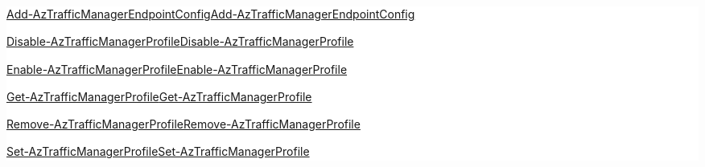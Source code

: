 [<span data-ttu-id="89cc0-181">Add-AzTrafficManagerEndpointConfig</span><span class="sxs-lookup"><span data-stu-id="89cc0-181">Add-AzTrafficManagerEndpointConfig</span></span>](./Add-AzTrafficManagerEndpointConfig.md)

[<span data-ttu-id="89cc0-182">Disable-AzTrafficManagerProfile</span><span class="sxs-lookup"><span data-stu-id="89cc0-182">Disable-AzTrafficManagerProfile</span></span>](./Disable-AzTrafficManagerProfile.md)

[<span data-ttu-id="89cc0-183">Enable-AzTrafficManagerProfile</span><span class="sxs-lookup"><span data-stu-id="89cc0-183">Enable-AzTrafficManagerProfile</span></span>](./Enable-AzTrafficManagerProfile.md)

[<span data-ttu-id="89cc0-184">Get-AzTrafficManagerProfile</span><span class="sxs-lookup"><span data-stu-id="89cc0-184">Get-AzTrafficManagerProfile</span></span>](./Get-AzTrafficManagerProfile.md)

[<span data-ttu-id="89cc0-185">Remove-AzTrafficManagerProfile</span><span class="sxs-lookup"><span data-stu-id="89cc0-185">Remove-AzTrafficManagerProfile</span></span>](./Remove-AzTrafficManagerProfile.md)

[<span data-ttu-id="89cc0-186">Set-AzTrafficManagerProfile</span><span class="sxs-lookup"><span data-stu-id="89cc0-186">Set-AzTrafficManagerProfile</span></span>](./Set-AzTrafficManagerProfile.md)


